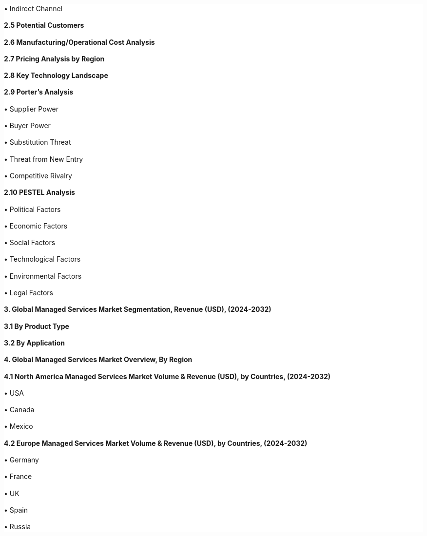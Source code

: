• Indirect Channel

<strong>2.5 Potential Customers</strong>

<strong>2.6 Manufacturing/Operational Cost Analysis</strong>

<strong>2.7 Pricing Analysis by Region</strong>

<strong>2.8 Key Technology Landscape</strong>

<strong>2.9 Porter’s Analysis</strong>

• Supplier Power

• Buyer Power

• Substitution Threat

• Threat from New Entry

• Competitive Rivalry

<strong>2.10 PESTEL Analysis</strong>

• Political Factors

• Economic Factors

• Social Factors

• Technological Factors

• Environmental Factors

• Legal Factors

<strong>3. Global Managed Services Market Segmentation, Revenue (USD), (2024-2032)</strong>

<strong>3.1 By Product Type</strong>

<strong>3.2 By Application</strong>

<strong>4. Global Managed Services Market Overview, By Region</strong>

<strong>4.1 North America Managed Services Market Volume &amp; Revenue (USD), by Countries, (2024-2032)</strong>

• USA

• Canada

• Mexico

<strong>4.2 Europe Managed Services Market Volume &amp; Revenue (USD), by Countries, (2024-2032)</strong>

• Germany

• France

• UK

• Spain

• Russia
